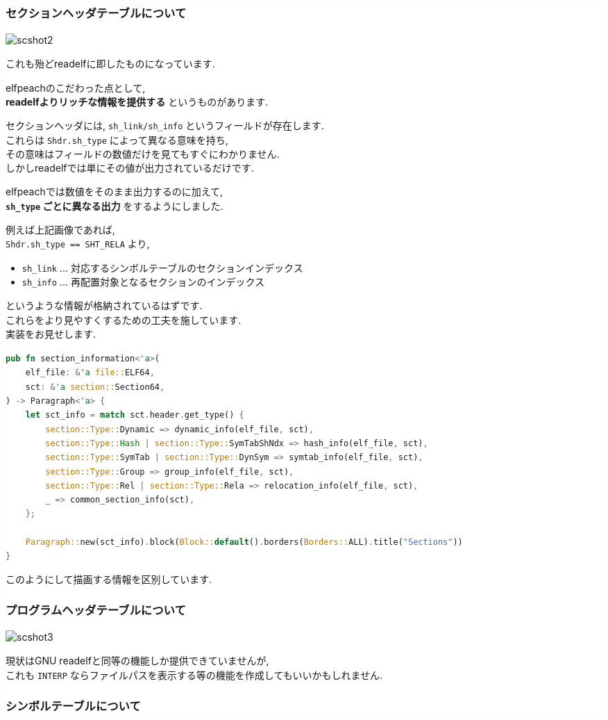 ### セクションヘッダテーブルについて

![scshot2](/images/elfpeach/scshot2.png)  

これも殆どreadelfに即したものになっています.  

elfpeachのこだわった点として,  
**readelfよりリッチな情報を提供する** というものがあります.  

セクションヘッダには, `sh_link/sh_info` というフィールドが存在します.  
これらは `Shdr.sh_type` によって異なる意味を持ち,  
その意味はフィールドの数値だけを見てもすぐにわかりません.  
しかしreadelfでは単にその値が出力されているだけです.

elfpeachでは数値をそのまま出力するのに加えて,  
**`sh_type` ごとに異なる出力** をするようにしました.  

例えば上記画像であれば,  
`Shdr.sh_type == SHT_RELA` より,  

- `sh_link` ... 対応するシンボルテーブルのセクションインデックス
- `sh_info` ... 再配置対象となるセクションのインデックス

というような情報が格納されているはずです.  
これらをより見やすくするための工夫を施しています.  
実装をお見せします.

```rust
pub fn section_information<'a>(
    elf_file: &'a file::ELF64,
    sct: &'a section::Section64,
) -> Paragraph<'a> {
    let sct_info = match sct.header.get_type() {
        section::Type::Dynamic => dynamic_info(elf_file, sct),
        section::Type::Hash | section::Type::SymTabShNdx => hash_info(elf_file, sct),
        section::Type::SymTab | section::Type::DynSym => symtab_info(elf_file, sct),
        section::Type::Group => group_info(elf_file, sct),
        section::Type::Rel | section::Type::Rela => relocation_info(elf_file, sct),
        _ => common_section_info(sct),
    };

    Paragraph::new(sct_info).block(Block::default().borders(Borders::ALL).title("Sections"))
}
```

このようにして描画する情報を区別しています.  

### プログラムヘッダテーブルについて

![scshot3](/images/elfpeach/scshot3.png)  

現状はGNU readelfと同等の機能しか提供できていませんが,  
これも `INTERP` ならファイルパスを表示する等の機能を作成してもいいかもしれません.  

### シンボルテーブルについて
